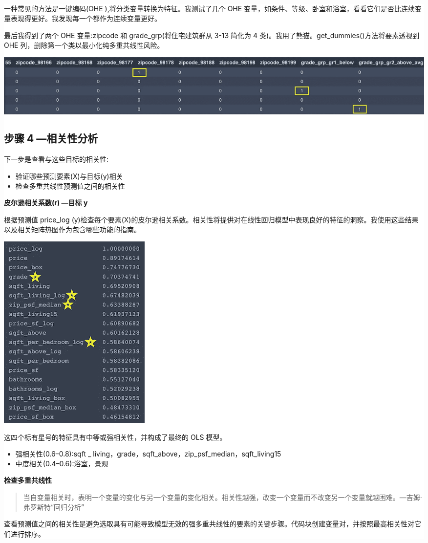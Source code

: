 一种常见的方法是一键编码(OHE ),将分类变量转换为特征。我测试了几个 OHE 变量，如条件、等级、卧室和浴室，看看它们是否比连续变量表现得更好。我发现每一个都作为连续变量更好。

最后我得到了两个 OHE 变量:zipcode 和 grade_grp(将住宅建筑群从 3-13 简化为 4 类)。我用了熊猫。get_dummies()方法将要素透视到 OHE 列，删除第一个类以最小化纯多重共线性风险。

![](img/22ef60ee7387d3886509fb6d29c385af.png)

## 步骤 4 —相关性分析

下一步是查看与这些目标的相关性:

*   验证哪些预测要素(X)与目标(y)相关
*   检查多重共线性预测值之间的相关性

**皮尔逊相关系数(r) —目标 y**

根据预测值 price_log (y)检查每个要素(X)的皮尔逊相关系数。相关性将提供对在线性回归模型中表现良好的特征的洞察。我使用这些结果以及相关矩阵热图作为包含哪些功能的指南。

![](img/e15daf02de896fad81d85e27b4456478.png)

这四个标有星号的特征具有中等或强相关性，并构成了最终的 OLS 模型。

*   强相关性(0.6–0.8):sqft _ living，grade，sqft_above，zip_psf_median，sqft_living15
*   中度相关(0.4–0.6):浴室，景观

**检查多重共线性**

> 当自变量相关时，表明一个变量的变化与另一个变量的变化相关。相关性越强，改变一个变量而不改变另一个变量就越困难。—吉姆·弗罗斯特“回归分析”

查看预测值之间的相关性是避免选取具有可能导致模型无效的强多重共线性的要素的关键步骤。代码块创建变量对，并按照最高相关性对它们进行排序。

